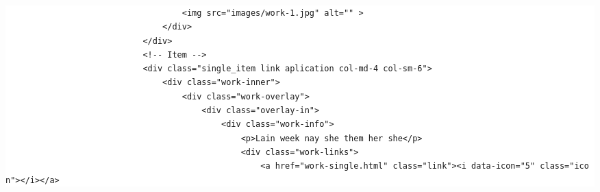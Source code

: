                                         <img src="images/work-1.jpg" alt="" >
                                    </div>
                                </div>
                                <!-- Item -->
                                <div class="single_item link aplication col-md-4 col-sm-6">
                                    <div class="work-inner">
                                        <div class="work-overlay">	
                                            <div class="overlay-in">
                                                <div class="work-info">
                                                    <p>Lain week nay she them her she</p>   
                                                    <div class="work-links">                                             
                                                        <a href="work-single.html" class="link"><i data-icon="5" class="icon"></i></a>